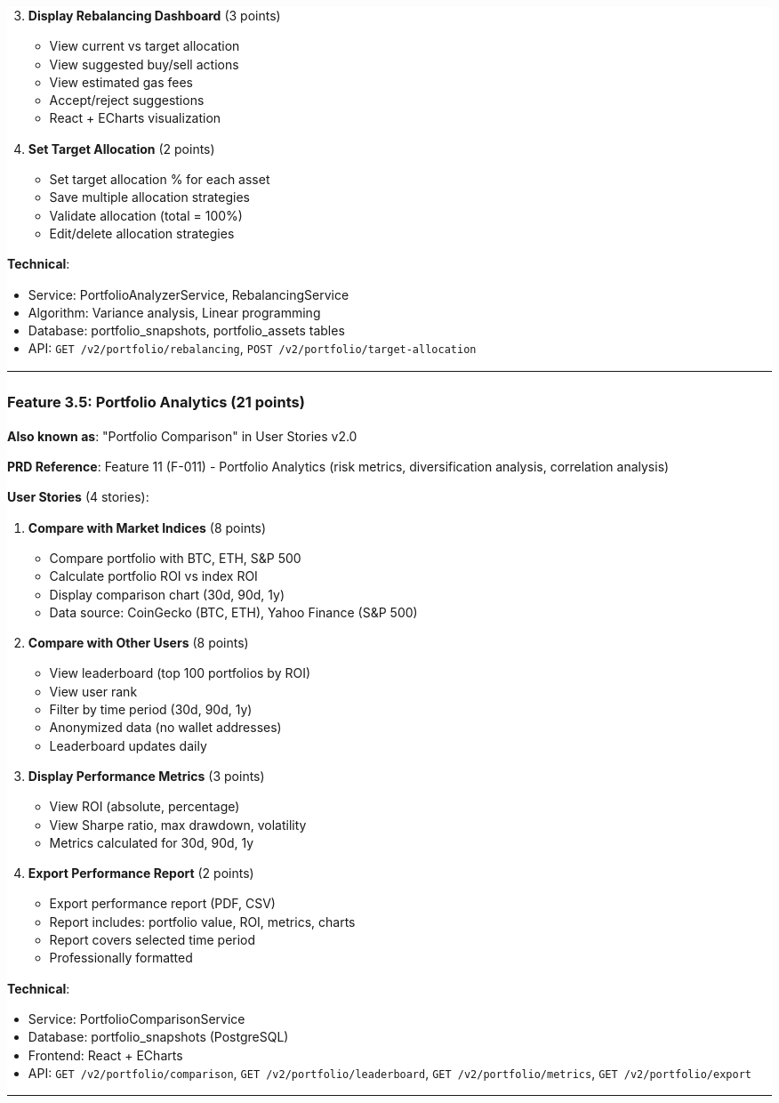3. **Display Rebalancing Dashboard** (3 points)
   - View current vs target allocation
   - View suggested buy/sell actions
   - View estimated gas fees
   - Accept/reject suggestions
   - React + ECharts visualization

4. **Set Target Allocation** (2 points)
   - Set target allocation % for each asset
   - Save multiple allocation strategies
   - Validate allocation (total = 100%)
   - Edit/delete allocation strategies

**Technical**:
- Service: PortfolioAnalyzerService, RebalancingService
- Algorithm: Variance analysis, Linear programming
- Database: portfolio_snapshots, portfolio_assets tables
- API: `GET /v2/portfolio/rebalancing`, `POST /v2/portfolio/target-allocation`

---

### Feature 3.5: Portfolio Analytics (21 points)

**Also known as**: "Portfolio Comparison" in User Stories v2.0

**PRD Reference**: Feature 11 (F-011) - Portfolio Analytics (risk metrics, diversification analysis, correlation analysis)

**User Stories** (4 stories):
1. **Compare with Market Indices** (8 points)
   - Compare portfolio with BTC, ETH, S&P 500
   - Calculate portfolio ROI vs index ROI
   - Display comparison chart (30d, 90d, 1y)
   - Data source: CoinGecko (BTC, ETH), Yahoo Finance (S&P 500)

2. **Compare with Other Users** (8 points)
   - View leaderboard (top 100 portfolios by ROI)
   - View user rank
   - Filter by time period (30d, 90d, 1y)
   - Anonymized data (no wallet addresses)
   - Leaderboard updates daily

3. **Display Performance Metrics** (3 points)
   - View ROI (absolute, percentage)
   - View Sharpe ratio, max drawdown, volatility
   - Metrics calculated for 30d, 90d, 1y

4. **Export Performance Report** (2 points)
   - Export performance report (PDF, CSV)
   - Report includes: portfolio value, ROI, metrics, charts
   - Report covers selected time period
   - Professionally formatted

**Technical**:
- Service: PortfolioComparisonService
- Database: portfolio_snapshots (PostgreSQL)
- Frontend: React + ECharts
- API: `GET /v2/portfolio/comparison`, `GET /v2/portfolio/leaderboard`, `GET /v2/portfolio/metrics`, `GET /v2/portfolio/export`

---